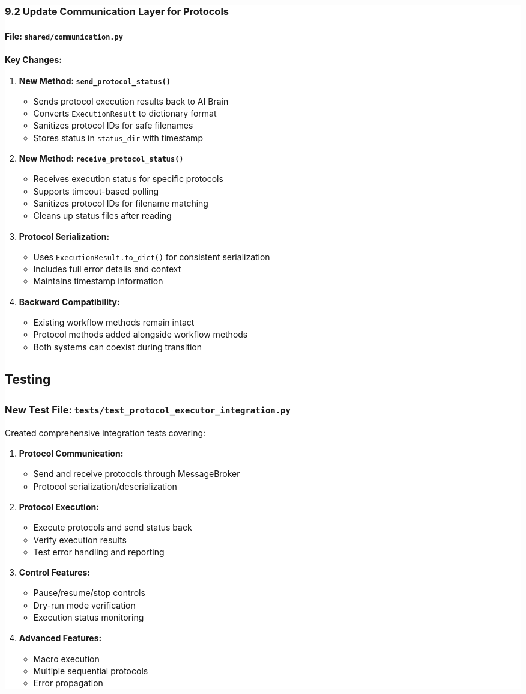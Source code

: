 ### 9.2 Update Communication Layer for Protocols

#### File: `shared/communication.py`

**Key Changes:**

1. **New Method: `send_protocol_status()`**
   - Sends protocol execution results back to AI Brain
   - Converts `ExecutionResult` to dictionary format
   - Sanitizes protocol IDs for safe filenames
   - Stores status in `status_dir` with timestamp

2. **New Method: `receive_protocol_status()`**
   - Receives execution status for specific protocols
   - Supports timeout-based polling
   - Sanitizes protocol IDs for filename matching
   - Cleans up status files after reading

3. **Protocol Serialization:**
   - Uses `ExecutionResult.to_dict()` for consistent serialization
   - Includes full error details and context
   - Maintains timestamp information

4. **Backward Compatibility:**
   - Existing workflow methods remain intact
   - Protocol methods added alongside workflow methods
   - Both systems can coexist during transition

## Testing

### New Test File: `tests/test_protocol_executor_integration.py`

Created comprehensive integration tests covering:

1. **Protocol Communication:**
   - Send and receive protocols through MessageBroker
   - Protocol serialization/deserialization

2. **Protocol Execution:**
   - Execute protocols and send status back
   - Verify execution results
   - Test error handling and reporting

3. **Control Features:**
   - Pause/resume/stop controls
   - Dry-run mode verification
   - Execution status monitoring

4. **Advanced Features:**
   - Macro execution
   - Multiple sequential protocols
   - Error propagation
